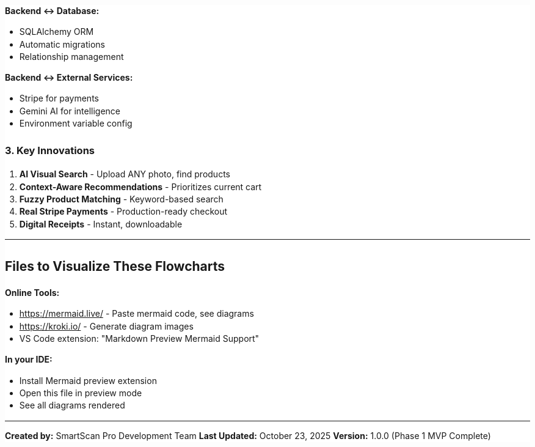 **Backend ↔ Database:**
- SQLAlchemy ORM
- Automatic migrations
- Relationship management

**Backend ↔ External Services:**
- Stripe for payments
- Gemini AI for intelligence
- Environment variable config

### 3. Key Innovations

1. **AI Visual Search** - Upload ANY photo, find products
2. **Context-Aware Recommendations** - Prioritizes current cart
3. **Fuzzy Product Matching** - Keyword-based search
4. **Real Stripe Payments** - Production-ready checkout
5. **Digital Receipts** - Instant, downloadable

---

## Files to Visualize These Flowcharts

**Online Tools:**
- https://mermaid.live/ - Paste mermaid code, see diagrams
- https://kroki.io/ - Generate diagram images
- VS Code extension: "Markdown Preview Mermaid Support"

**In your IDE:**
- Install Mermaid preview extension
- Open this file in preview mode
- See all diagrams rendered

---

**Created by:** SmartScan Pro Development Team
**Last Updated:** October 23, 2025
**Version:** 1.0.0 (Phase 1 MVP Complete)
